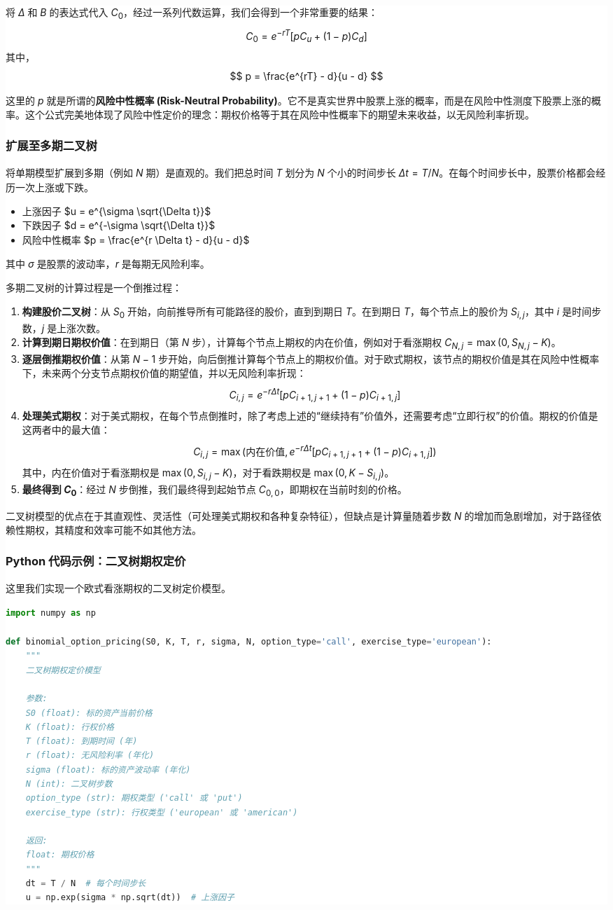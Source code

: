 将 $\Delta$ 和 $B$ 的表达式代入 $C_0$，经过一系列代数运算，我们会得到一个非常重要的结果：
$$
C_0 = e^{-rT} [p C_u + (1-p) C_d]
$$
其中，
$$
p = \frac{e^{rT} - d}{u - d}
$$

这里的 $p$ 就是所谓的**风险中性概率 (Risk-Neutral Probability)**。它不是真实世界中股票上涨的概率，而是在风险中性测度下股票上涨的概率。这个公式完美地体现了风险中性定价的理念：期权价格等于其在风险中性概率下的期望未来收益，以无风险利率折现。

### 扩展至多期二叉树

将单期模型扩展到多期（例如 $N$ 期）是直观的。我们把总时间 $T$ 划分为 $N$ 个小的时间步长 $\Delta t = T/N$。在每个时间步长中，股票价格都会经历一次上涨或下跌。

*   上涨因子 $u = e^{\sigma \sqrt{\Delta t}}$
*   下跌因子 $d = e^{-\sigma \sqrt{\Delta t}}$
*   风险中性概率 $p = \frac{e^{r \Delta t} - d}{u - d}$

其中 $\sigma$ 是股票的波动率，$r$ 是每期无风险利率。

多期二叉树的计算过程是一个倒推过程：

1.  **构建股价二叉树**：从 $S_0$ 开始，向前推导所有可能路径的股价，直到到期日 $T$。在到期日 $T$，每个节点上的股价为 $S_{i,j}$，其中 $i$ 是时间步数，$j$ 是上涨次数。
2.  **计算到期日期权价值**：在到期日（第 $N$ 步），计算每个节点上期权的内在价值，例如对于看涨期权 $C_{N,j} = \max(0, S_{N,j} - K)$。
3.  **逐层倒推期权价值**：从第 $N-1$ 步开始，向后倒推计算每个节点上的期权价值。对于欧式期权，该节点的期权价值是其在风险中性概率下，未来两个分支节点期权价值的期望值，并以无风险利率折现：
    $$
    C_{i,j} = e^{-r \Delta t} [p C_{i+1,j+1} + (1-p) C_{i+1,j}]
    $$
4.  **处理美式期权**：对于美式期权，在每个节点倒推时，除了考虑上述的“继续持有”价值外，还需要考虑“立即行权”的价值。期权的价值是这两者中的最大值：
    $$
    C_{i,j} = \max(\text{内在价值}, e^{-r \Delta t} [p C_{i+1,j+1} + (1-p) C_{i+1,j}])
    $$
    其中，内在价值对于看涨期权是 $\max(0, S_{i,j} - K)$，对于看跌期权是 $\max(0, K - S_{i,j})$。
5.  **最终得到 $C_0$**：经过 $N$ 步倒推，我们最终得到起始节点 $C_{0,0}$，即期权在当前时刻的价格。

二叉树模型的优点在于其直观性、灵活性（可处理美式期权和各种复杂特征），但缺点是计算量随着步数 $N$ 的增加而急剧增加，对于路径依赖性期权，其精度和效率可能不如其他方法。

### Python 代码示例：二叉树期权定价

这里我们实现一个欧式看涨期权的二叉树定价模型。

```python
import numpy as np

def binomial_option_pricing(S0, K, T, r, sigma, N, option_type='call', exercise_type='european'):
    """
    二叉树期权定价模型

    参数:
    S0 (float): 标的资产当前价格
    K (float): 行权价格
    T (float): 到期时间 (年)
    r (float): 无风险利率 (年化)
    sigma (float): 标的资产波动率 (年化)
    N (int): 二叉树步数
    option_type (str): 期权类型 ('call' 或 'put')
    exercise_type (str): 行权类型 ('european' 或 'american')

    返回:
    float: 期权价格
    """
    dt = T / N  # 每个时间步长
    u = np.exp(sigma * np.sqrt(dt))  # 上涨因子
```